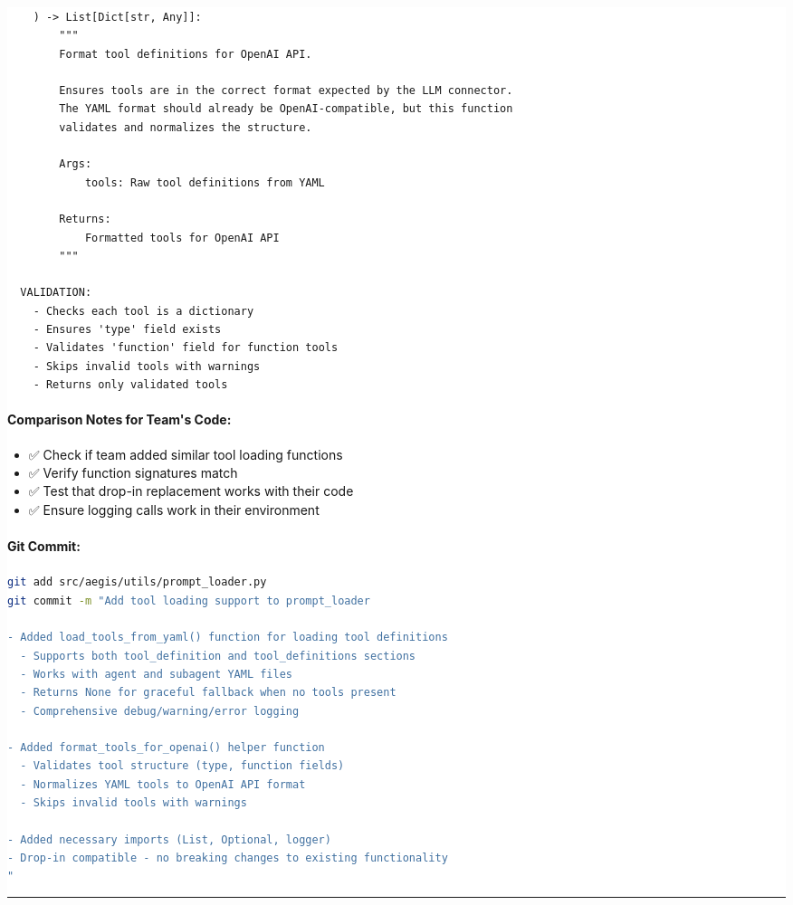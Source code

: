 ```
    ) -> List[Dict[str, Any]]:
        """
        Format tool definitions for OpenAI API.

        Ensures tools are in the correct format expected by the LLM connector.
        The YAML format should already be OpenAI-compatible, but this function
        validates and normalizes the structure.

        Args:
            tools: Raw tool definitions from YAML

        Returns:
            Formatted tools for OpenAI API
        """

  VALIDATION:
    - Checks each tool is a dictionary
    - Ensures 'type' field exists
    - Validates 'function' field for function tools
    - Skips invalid tools with warnings
    - Returns only validated tools
```

#### Comparison Notes for Team's Code:
- ✅ Check if team added similar tool loading functions
- ✅ Verify function signatures match
- ✅ Test that drop-in replacement works with their code
- ✅ Ensure logging calls work in their environment

#### Git Commit:
```bash
git add src/aegis/utils/prompt_loader.py
git commit -m "Add tool loading support to prompt_loader

- Added load_tools_from_yaml() function for loading tool definitions
  - Supports both tool_definition and tool_definitions sections
  - Works with agent and subagent YAML files
  - Returns None for graceful fallback when no tools present
  - Comprehensive debug/warning/error logging

- Added format_tools_for_openai() helper function
  - Validates tool structure (type, function fields)
  - Normalizes YAML tools to OpenAI API format
  - Skips invalid tools with warnings

- Added necessary imports (List, Optional, logger)
- Drop-in compatible - no breaking changes to existing functionality
"
```

---
